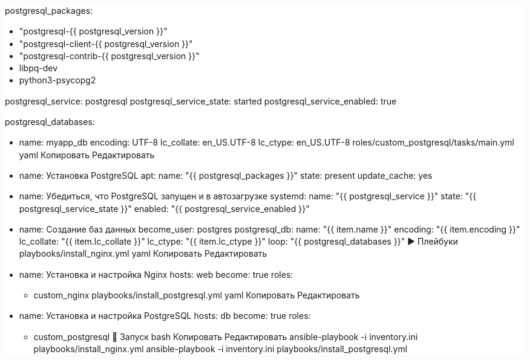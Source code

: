 postgresql_packages:
  - "postgresql-{{ postgresql_version }}"
  - "postgresql-client-{{ postgresql_version }}"
  - "postgresql-contrib-{{ postgresql_version }}"
  - libpq-dev
  - python3-psycopg2

postgresql_service: postgresql
postgresql_service_state: started
postgresql_service_enabled: true

postgresql_databases:
  - name: myapp_db
    encoding: UTF-8
    lc_collate: en_US.UTF-8
    lc_ctype: en_US.UTF-8
roles/custom_postgresql/tasks/main.yml
yaml
Копировать
Редактировать
- name: Установка PostgreSQL
  apt:
    name: "{{ postgresql_packages }}"
    state: present
    update_cache: yes

- name: Убедиться, что PostgreSQL запущен и в автозагрузке
  systemd:
    name: "{{ postgresql_service }}"
    state: "{{ postgresql_service_state }}"
    enabled: "{{ postgresql_service_enabled }}"

- name: Создание баз данных
  become_user: postgres
  postgresql_db:
    name: "{{ item.name }}"
    encoding: "{{ item.encoding }}"
    lc_collate: "{{ item.lc_collate }}"
    lc_ctype: "{{ item.lc_ctype }}"
  loop: "{{ postgresql_databases }}"
▶️ Плейбуки
playbooks/install_nginx.yml
yaml
Копировать
Редактировать
- name: Установка и настройка Nginx
  hosts: web
  become: true
  roles:
    - custom_nginx
playbooks/install_postgresql.yml
yaml
Копировать
Редактировать
- name: Установка и настройка PostgreSQL
  hosts: db
  become: true
  roles:
    - custom_postgresql
🧪 Запуск
bash
Копировать
Редактировать
ansible-playbook -i inventory.ini playbooks/install_nginx.yml
ansible-playbook -i inventory.ini playbooks/install_postgresql.yml